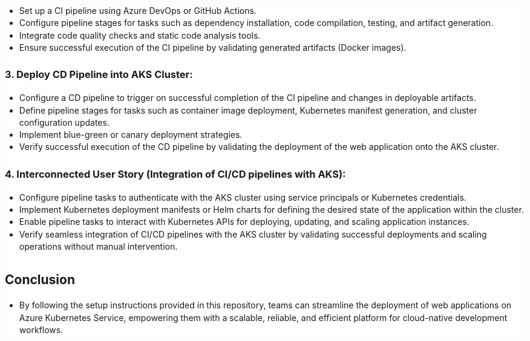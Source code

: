 - Set up a CI pipeline using Azure DevOps or GitHub Actions.
- Configure pipeline stages for tasks such as dependency installation, code compilation, testing, and artifact generation.
- Integrate code quality checks and static code analysis tools.
- Ensure successful execution of the CI pipeline by validating generated artifacts (Docker images).

### 3. Deploy CD Pipeline into AKS Cluster:
   
- Configure a CD pipeline to trigger on successful completion of the CI pipeline and changes in deployable artifacts.
- Define pipeline stages for tasks such as container image deployment, Kubernetes manifest generation, and cluster configuration updates.
- Implement blue-green or canary deployment strategies.
- Verify successful execution of the CD pipeline by validating the deployment of the web application onto the AKS cluster.

### 4. Interconnected User Story (Integration of CI/CD pipelines with AKS):
   
- Configure pipeline tasks to authenticate with the AKS cluster using service principals or Kubernetes credentials.
- Implement Kubernetes deployment manifests or Helm charts for defining the desired state of the application within the cluster.
- Enable pipeline tasks to interact with Kubernetes APIs for deploying, updating, and scaling application instances.
- Verify seamless integration of CI/CD pipelines with the AKS cluster by validating successful deployments and scaling operations without manual intervention.


## Conclusion

- By following the setup instructions provided in this repository, teams can streamline the deployment of web applications on Azure Kubernetes Service, empowering them with a scalable, reliable, and efficient platform for cloud-native development workflows.
